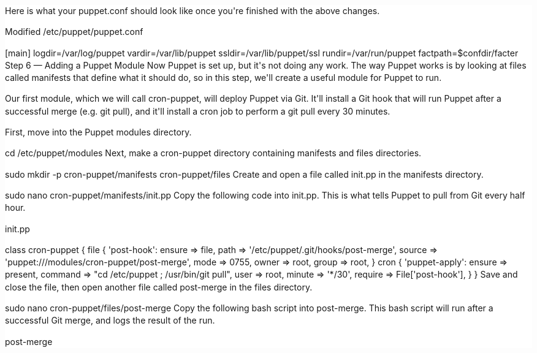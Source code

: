Here is what your puppet.conf should look like once you're finished with the above changes.

Modified /etc/puppet/puppet.conf

[main]
logdir=/var/log/puppet
vardir=/var/lib/puppet
ssldir=/var/lib/puppet/ssl
rundir=/var/run/puppet
factpath=$confdir/facter
Step 6 — Adding a Puppet Module
Now Puppet is set up, but it's not doing any work. The way Puppet works is by looking at files called manifests that define what it should do, so in this step, we'll create a useful module for Puppet to run.

Our first module, which we will call cron-puppet, will deploy Puppet via Git. It'll install a Git hook that will run Puppet after a successful merge (e.g. git pull), and it'll install a cron job to perform a git pull every 30 minutes.

First, move into the Puppet modules directory.

cd /etc/puppet/modules
Next, make a cron-puppet directory containing manifests and files directories.

sudo mkdir -p cron-puppet/manifests cron-puppet/files
Create and open a file called init.pp in the manifests directory.

sudo nano cron-puppet/manifests/init.pp
Copy the following code into init.pp. This is what tells Puppet to pull from Git every half hour.

init.pp

class cron-puppet {
    file { 'post-hook':
        ensure  => file,
        path    => '/etc/puppet/.git/hooks/post-merge',
        source  => 'puppet:///modules/cron-puppet/post-merge',
        mode    => 0755,
        owner   => root,
        group   => root,
    }
    cron { 'puppet-apply':
        ensure  => present,
        command => "cd /etc/puppet ; /usr/bin/git pull",
        user    => root,
        minute  => '*/30',
        require => File['post-hook'],
    }
}
Save and close the file, then open another file called post-merge in the files directory.

sudo nano cron-puppet/files/post-merge
Copy the following bash script into post-merge. This bash script will run after a successful Git merge, and logs the result of the run.

post-merge
